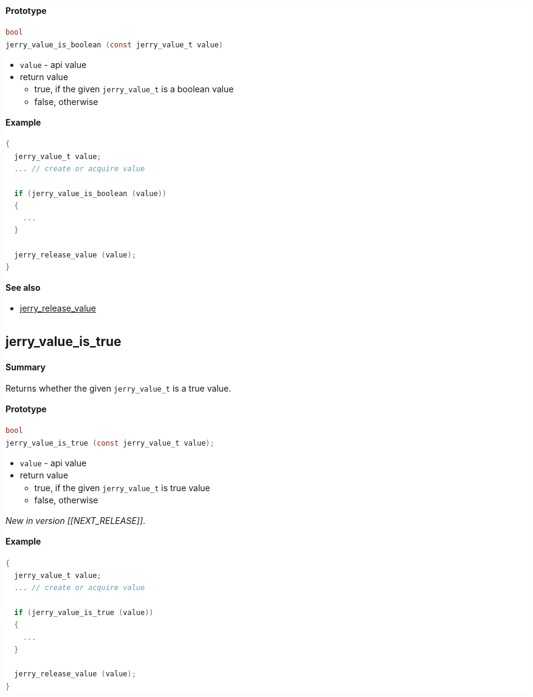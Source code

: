 **Prototype**

```c
bool
jerry_value_is_boolean (const jerry_value_t value)
```

- `value` - api value
- return value
  - true, if the given `jerry_value_t` is a boolean value
  - false, otherwise

**Example**

```c
{
  jerry_value_t value;
  ... // create or acquire value

  if (jerry_value_is_boolean (value))
  {
    ...
  }

  jerry_release_value (value);
}
```

**See also**

- [jerry_release_value](#jerry_release_value)

## jerry_value_is_true

**Summary**

Returns whether the given `jerry_value_t` is a true value.

**Prototype**

```c
bool
jerry_value_is_true (const jerry_value_t value);
```

- `value` - api value
- return value
    - true, if the given `jerry_value_t` is true value
    - false, otherwise

*New in version [[NEXT_RELEASE]]*.

**Example**

```c
{
  jerry_value_t value;
  ... // create or acquire value

  if (jerry_value_is_true (value))
  {
    ...
  }

  jerry_release_value (value);
}
```


[doctest]: # ()
[doctest]: # (test="compile")
[doctest]: # ()
[doctest]: # ()
[doctest]: # ()
[doctest]: # ()
[doctest]: # (name="02.API-REFERENCE-parse-func.c")
[doctest]: # ()
[doctest]: # ()
[doctest]: # ()
[doctest]: # ()
[doctest]: # ()
[doctest]: # ()
[doctest]: # ()
[doctest]: # ()
[doctest]: # ()